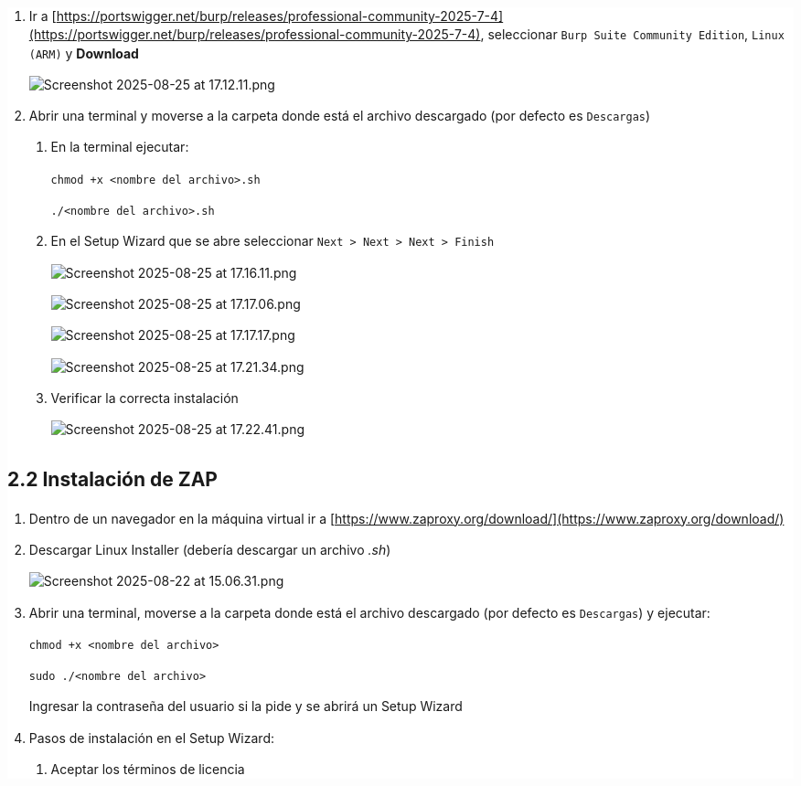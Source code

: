 1. Ir a [https://portswigger.net/burp/releases/professional-community-2025-7-4](https://portswigger.net/burp/releases/professional-community-2025-7-4), seleccionar `Burp Suite Community Edition`, `Linux (ARM)` y **Download**
    
    ![Screenshot 2025-08-25 at 17.12.11.png](Pr%C3%A1ctico%201%202568f0dea26480a5bba5c1fb16d032e4/Screenshot_2025-08-25_at_17.12.11.png)
    
2. Abrir una terminal y moverse a la carpeta donde está el archivo descargado (por defecto es `Descargas`)
    1. En la terminal ejecutar:
        
        ```
        chmod +x <nombre del archivo>.sh
        ```
        
        ```
        ./<nombre del archivo>.sh
        ```
        
    2. En el Setup Wizard que se abre seleccionar `Next > Next > Next > Finish`
        
        ![Screenshot 2025-08-25 at 17.16.11.png](Pr%C3%A1ctico%201%202568f0dea26480a5bba5c1fb16d032e4/Screenshot_2025-08-25_at_17.16.11.png)
        
        ![Screenshot 2025-08-25 at 17.17.06.png](Pr%C3%A1ctico%201%202568f0dea26480a5bba5c1fb16d032e4/Screenshot_2025-08-25_at_17.17.06.png)
        
        ![Screenshot 2025-08-25 at 17.17.17.png](Pr%C3%A1ctico%201%202568f0dea26480a5bba5c1fb16d032e4/Screenshot_2025-08-25_at_17.17.17.png)
        
        ![Screenshot 2025-08-25 at 17.21.34.png](Pr%C3%A1ctico%201%202568f0dea26480a5bba5c1fb16d032e4/Screenshot_2025-08-25_at_17.21.34.png)
        
    3. Verificar la correcta instalación
        
        ![Screenshot 2025-08-25 at 17.22.41.png](Pr%C3%A1ctico%201%202568f0dea26480a5bba5c1fb16d032e4/Screenshot_2025-08-25_at_17.22.41.png)
        

## 2.2 Instalación de ZAP

1. Dentro de un navegador en la máquina virtual ir a [https://www.zaproxy.org/download/](https://www.zaproxy.org/download/) 
2. Descargar Linux Installer (debería descargar un archivo *.sh*)
    
    ![Screenshot 2025-08-22 at 15.06.31.png](Pr%C3%A1ctico%201%202568f0dea26480a5bba5c1fb16d032e4/3a8d66d6-7883-4974-9c53-226668d6ad93.png)
    
3. Abrir una terminal, moverse a la carpeta donde está el archivo descargado (por defecto es `Descargas`) y ejecutar:
    
    ```
    chmod +x <nombre del archivo>
    ```
    
    ```
    sudo ./<nombre del archivo>
    ```
    
    Ingresar la contraseña del usuario si la pide y se abrirá un Setup Wizard
    
4. Pasos de instalación en el Setup Wizard:
    1. Aceptar los términos de licencia
        